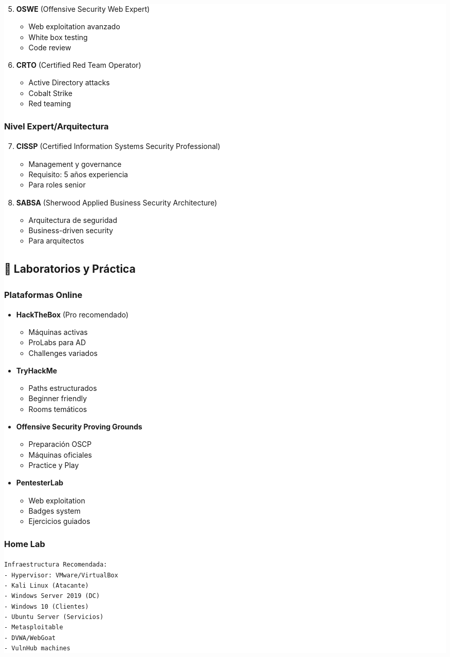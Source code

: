 5. **OSWE** (Offensive Security Web Expert)
   - Web exploitation avanzado
   - White box testing
   - Code review

6. **CRTO** (Certified Red Team Operator)
   - Active Directory attacks
   - Cobalt Strike
   - Red teaming

### Nivel Expert/Arquitectura
7. **CISSP** (Certified Information Systems Security Professional)
   - Management y governance
   - Requisito: 5 años experiencia
   - Para roles senior

8. **SABSA** (Sherwood Applied Business Security Architecture)
   - Arquitectura de seguridad
   - Business-driven security
   - Para arquitectos

## 🔧 Laboratorios y Práctica

### Plataformas Online
- **HackTheBox** (Pro recomendado)
  - Máquinas activas
  - ProLabs para AD
  - Challenges variados

- **TryHackMe**
  - Paths estructurados
  - Beginner friendly
  - Rooms temáticos

- **Offensive Security Proving Grounds**
  - Preparación OSCP
  - Máquinas oficiales
  - Practice y Play

- **PentesterLab**
  - Web exploitation
  - Badges system
  - Ejercicios guiados

### Home Lab
```
Infraestructura Recomendada:
- Hypervisor: VMware/VirtualBox
- Kali Linux (Atacante)
- Windows Server 2019 (DC)
- Windows 10 (Clientes)
- Ubuntu Server (Servicios)
- Metasploitable
- DVWA/WebGoat
- VulnHub machines
```
